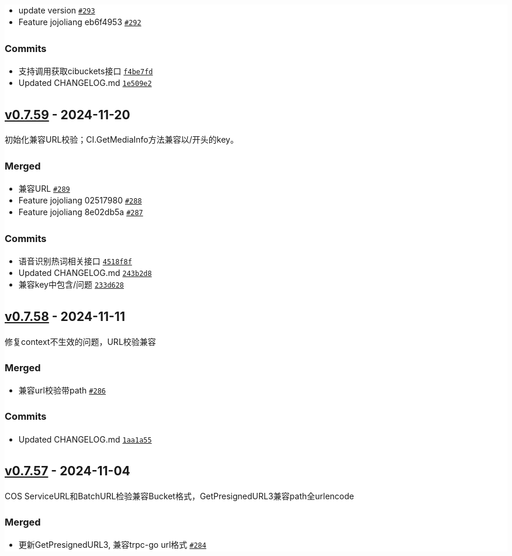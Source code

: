 - update version [`#293`](https://github.com/tencentyun/cos-go-sdk-v5/pull/293)
- Feature jojoliang eb6f4953 [`#292`](https://github.com/tencentyun/cos-go-sdk-v5/pull/292)

### Commits

- 支持调用获取cibuckets接口 [`f4be7fd`](https://github.com/tencentyun/cos-go-sdk-v5/commit/f4be7fd92b10b5c7344323bd506dce702ac04135)
- Updated CHANGELOG.md [`1e509e2`](https://github.com/tencentyun/cos-go-sdk-v5/commit/1e509e2617cd2285c897f2b1a79213f63c7e6dbd)

## [v0.7.59](https://github.com/tencentyun/cos-go-sdk-v5/compare/v0.7.58...v0.7.59) - 2024-11-20

初始化兼容URL校验；CI.GetMediaInfo方法兼容以/开头的key。

### Merged

- 兼容URL [`#289`](https://github.com/tencentyun/cos-go-sdk-v5/pull/289)
- Feature jojoliang 02517980 [`#288`](https://github.com/tencentyun/cos-go-sdk-v5/pull/288)
- Feature jojoliang 8e02db5a [`#287`](https://github.com/tencentyun/cos-go-sdk-v5/pull/287)

### Commits

- 语音识别热词相关接口 [`4518f8f`](https://github.com/tencentyun/cos-go-sdk-v5/commit/4518f8fce8b8841fec4513516be10889f6d21a73)
- Updated CHANGELOG.md [`243b2d8`](https://github.com/tencentyun/cos-go-sdk-v5/commit/243b2d893baf776f49f5f8232845294cc6be3cfc)
- 兼容key中包含/问题 [`233d628`](https://github.com/tencentyun/cos-go-sdk-v5/commit/233d62822f24c86935a8aa4a10bcddad832ceaa6)

## [v0.7.58](https://github.com/tencentyun/cos-go-sdk-v5/compare/v0.7.57...v0.7.58) - 2024-11-11

修复context不生效的问题，URL校验兼容

### Merged

- 兼容url校验带path [`#286`](https://github.com/tencentyun/cos-go-sdk-v5/pull/286)

### Commits

- Updated CHANGELOG.md [`1aa1a55`](https://github.com/tencentyun/cos-go-sdk-v5/commit/1aa1a55c44765da795bae721b933026c7e62a498)

## [v0.7.57](https://github.com/tencentyun/cos-go-sdk-v5/compare/v0.7.56...v0.7.57) - 2024-11-04

COS ServiceURL和BatchURL检验兼容Bucket格式，GetPresignedURL3兼容path全urlencode

### Merged

- 更新GetPresignedURL3, 兼容trpc-go url格式 [`#284`](https://github.com/tencentyun/cos-go-sdk-v5/pull/284)
